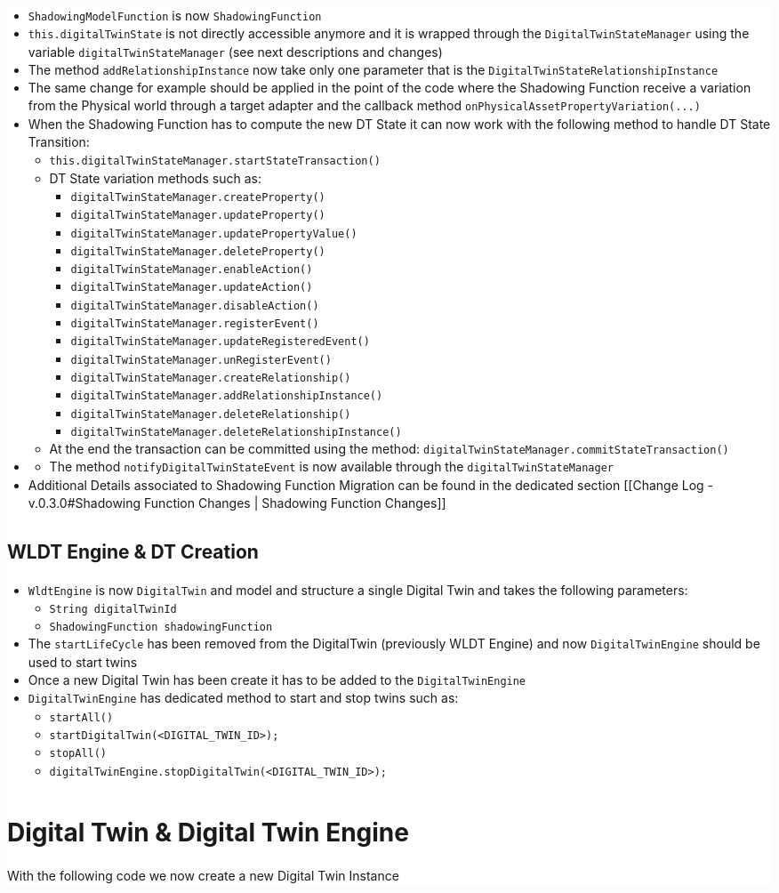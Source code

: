 - `ShadowingModelFunction` is now  `ShadowingFunction`
- `this.digitalTwinState` is not directly accessible anymore and it is wrapped through the `DigitalTwinStateManager` using the variable `digitalTwinStateManager` (see next descriptions and changes)
- The method `addRelationshipInstance` now take only one parameter that is the `DigitalTwinStateRelationshipInstance`
- The same change for example should be applied in the point of the code where the Shadowing Function receive a variation from the Physical world through a target adapter and the callback method `onPhysicalAssetPropertyVariation(...)`
- When the Shadowing Function has to compute the new DT State it can now work with the following method to handle DT State Transition:
	- `this.digitalTwinStateManager.startStateTransaction()` 
	- DT State variation methods such as:
		- `digitalTwinStateManager.createProperty()`
		- `digitalTwinStateManager.updateProperty()`  
		- `digitalTwinStateManager.updatePropertyValue()`
		- `digitalTwinStateManager.deleteProperty()`
		- `digitalTwinStateManager.enableAction()`
		- `digitalTwinStateManager.updateAction()`
		- `digitalTwinStateManager.disableAction()`
		- `digitalTwinStateManager.registerEvent()`
		- `digitalTwinStateManager.updateRegisteredEvent()`
		- `digitalTwinStateManager.unRegisterEvent()`
		- `digitalTwinStateManager.createRelationship()`
		- `digitalTwinStateManager.addRelationshipInstance()`
		- `digitalTwinStateManager.deleteRelationship()`
		- `digitalTwinStateManager.deleteRelationshipInstance()`
	- At the end the transaction can be committed using the method: `digitalTwinStateManager.commitStateTransaction()`  
- - The method `notifyDigitalTwinStateEvent` is now available through the `digitalTwinStateManager`
- Additional Details associated to Shadowing Function Migration can be found in the dedicated section [[Change Log - v.0.3.0#Shadowing Function Changes | Shadowing Function Changes]]

## WLDT Engine & DT Creation

- `WldtEngine` is now `DigitalTwin` and model and structure a single Digital Twin and takes the following parameters:
	- `String digitalTwinId`
	- `ShadowingFunction shadowingFunction`
- The `startLifeCycle` has been removed from the DigitalTwin (previously WLDT Engine) and now `DigitalTwinEngine` should be used to start twins
- Once a new Digital Twin has been create it has to be added to the `DigitalTwinEngine`
- `DigitalTwinEngine` has dedicated method to start and stop twins such as:
	- `startAll()`
	- `startDigitalTwin(<DIGITAL_TWIN_ID>);`
	- `stopAll()`
	- `digitalTwinEngine.stopDigitalTwin(<DIGITAL_TWIN_ID>);`

# Digital Twin & Digital Twin Engine

With the following code we now create a new Digital Twin Instance
